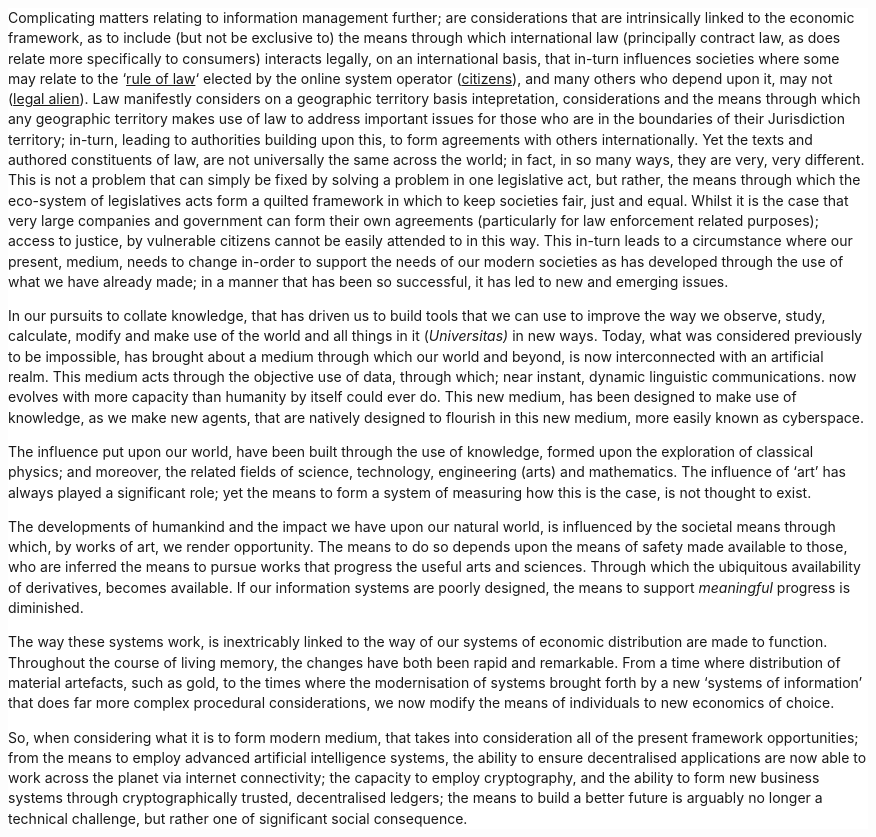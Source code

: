 <span style="font-weight: 400;">Complicating matters relating to information management further; are considerations that are intrinsically linked to the economic framework, as to include (but not be exclusive to) the means through which international law (principally contract law, as does relate more specifically to consumers) interacts legally, on an international basis, that in-turn influences societies where some may relate to the ‘[rule of law](https://www.google.com/maps/d/u/0/edit?mid=1bHmB8_f7ASRHm97TwhZmmEQnTKU)‘ elected by the online system operator ([citizens](https://en.wikipedia.org/wiki/Citizenship)), and many others who depend upon it, may not ([legal alien](https://en.wikipedia.org/wiki/Alien_(law))). Law manifestly considers on a geographic territory basis intepretation, considerations and the means through which any geographic territory makes use of law to address important issues for those who are in the boundaries of their Jurisdiction territory; in-turn, leading to authorities building upon this, to form agreements with others internationally. Yet the texts and authored constituents of law, are not universally the same across the world; in fact, in so many ways, they are very, very different. This is not a problem that can simply be fixed by solving a problem in one legislative act, but rather, the means through which the eco-system of legislatives acts form a quilted framework in which to keep societies fair, just and equal. Whilst it is the case that very large companies and government can form their own agreements (particularly for law enforcement related purposes); access to justice, by vulnerable citizens cannot be easily attended to in this way. This in-turn leads to a circumstance where our present, medium, needs to change in-order to support the needs of our modern societies as has developed through the use of what we have already made; in a manner that has been so successful, it has led to new and emerging issues.</span>

In our pursuits to collate knowledge, that has driven us to build tools that we can use to improve the way we observe, study, calculate, modify and make use of the world and all things in it (*Universitas)* in new ways. Today, what was considered previously to be impossible, has brought about a medium through which our world and beyond, is now interconnected with an artificial realm. This medium acts through the objective use of data, through which; near instant, dynamic linguistic communications. now evolves with more capacity than humanity by itself could ever do. This new medium, has been designed to make use of knowledge, as we make new agents, that are natively designed to flourish in this new medium, more easily known as cyberspace.

The influence put upon our world, have been built through the use of knowledge, formed upon the exploration of classical physics; and moreover, the related fields of science, technology, engineering (arts) and mathematics. The influence of ‘art’ has always played a significant role; yet the means to form a system of measuring how this is the case, is not thought to exist.

<span style="font-weight: 400;">The developments of humankind and the impact we have upon our natural world, is influenced by the societal means through which, by works of art, we render opportunity. The means to do so depends upon the means of safety made available to those, who are inferred the means to pursue works that progress the useful arts and sciences. Through which the ubiquitous availability of derivatives, becomes available. If our information systems are poorly designed, the means to support *meaningful* progress is diminished.</span>

<span style="font-weight: 400;">The way these systems work, is inextricably linked to the way of our systems of economic distribution are made to function. Throughout the course of living memory, the changes have both been rapid and remarkable. From a time where distribution of material artefacts, such as gold, to the times where the modernisation of systems brought forth by a new ‘systems of information’ that does far more complex procedural considerations, we now modify the means of individuals to new economics of choice.</span>

So, when considering what it is to form modern medium, that takes into consideration all of the present framework opportunities; from the means to employ advanced artificial intelligence systems, the ability to ensure decentralised applications are now able to work across the planet via internet connectivity; the capacity to employ cryptography, and the ability to form new business systems through cryptographically trusted, decentralised ledgers; the means to build a better future is arguably no longer a technical challenge, but rather one of significant social consequence.
